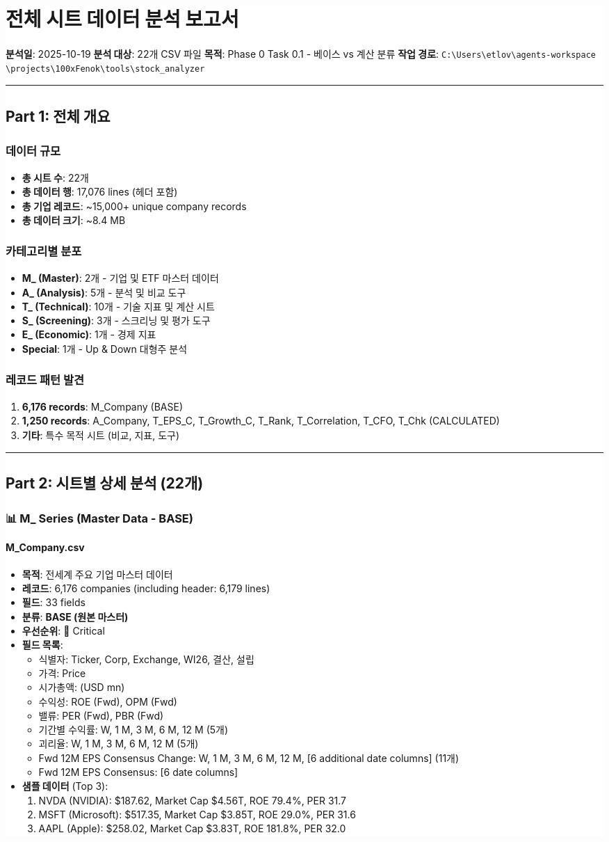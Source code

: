 # 전체 시트 데이터 분석 보고서

**분석일**: 2025-10-19
**분석 대상**: 22개 CSV 파일
**목적**: Phase 0 Task 0.1 - 베이스 vs 계산 분류
**작업 경로**: `C:\Users\etlov\agents-workspace\projects\100xFenok\tools\stock_analyzer`

---

## Part 1: 전체 개요

### 데이터 규모
- **총 시트 수**: 22개
- **총 데이터 행**: 17,076 lines (헤더 포함)
- **총 기업 레코드**: ~15,000+ unique company records
- **총 데이터 크기**: ~8.4 MB

### 카테고리별 분포
- **M_ (Master)**: 2개 - 기업 및 ETF 마스터 데이터
- **A_ (Analysis)**: 5개 - 분석 및 비교 도구
- **T_ (Technical)**: 10개 - 기술 지표 및 계산 시트
- **S_ (Screening)**: 3개 - 스크리닝 및 평가 도구
- **E_ (Economic)**: 1개 - 경제 지표
- **Special**: 1개 - Up & Down 대형주 분석

### 레코드 패턴 발견
1. **6,176 records**: M_Company (BASE)
2. **1,250 records**: A_Company, T_EPS_C, T_Growth_C, T_Rank, T_Correlation, T_CFO, T_Chk (CALCULATED)
3. **기타**: 특수 목적 시트 (비교, 지표, 도구)

---

## Part 2: 시트별 상세 분석 (22개)

### 📊 M_ Series (Master Data - BASE)

#### M_Company.csv
- **목적**: 전세계 주요 기업 마스터 데이터
- **레코드**: 6,176 companies (including header: 6,179 lines)
- **필드**: 33 fields
- **분류**: **BASE (원본 마스터)**
- **우선순위**: 🔴 Critical
- **필드 목록**:
  - 식별자: Ticker, Corp, Exchange, WI26, 결산, 설립
  - 가격: Price
  - 시가총액: (USD mn)
  - 수익성: ROE (Fwd), OPM (Fwd)
  - 밸류: PER (Fwd), PBR (Fwd)
  - 기간별 수익률: W, 1 M, 3 M, 6 M, 12 M (5개)
  - 괴리율: W, 1 M, 3 M, 6 M, 12 M (5개)
  - Fwd 12M EPS Consensus Change: W, 1 M, 3 M, 6 M, 12 M, [6 additional date columns] (11개)
  - Fwd 12M EPS Consensus: [6 date columns]
- **샘플 데이터** (Top 3):
  1. NVDA (NVIDIA): $187.62, Market Cap $4.56T, ROE 79.4%, PER 31.7
  2. MSFT (Microsoft): $517.35, Market Cap $3.85T, ROE 29.0%, PER 31.6
  3. AAPL (Apple): $258.02, Market Cap $3.83T, ROE 181.8%, PER 32.0
